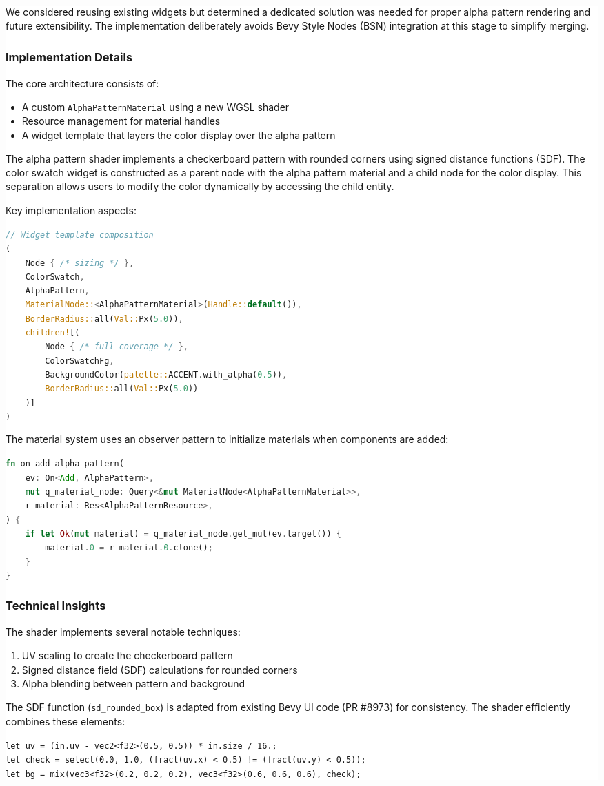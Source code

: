 We considered reusing existing widgets but determined a dedicated solution was needed for proper alpha pattern rendering and future extensibility. The implementation deliberately avoids Bevy Style Nodes (BSN) integration at this stage to simplify merging.

### Implementation Details
The core architecture consists of:
- A custom `AlphaPatternMaterial` using a new WGSL shader
- Resource management for material handles
- A widget template that layers the color display over the alpha pattern

The alpha pattern shader implements a checkerboard pattern with rounded corners using signed distance functions (SDF). The color swatch widget is constructed as a parent node with the alpha pattern material and a child node for the color display. This separation allows users to modify the color dynamically by accessing the child entity.

Key implementation aspects:
```rust
// Widget template composition
(
    Node { /* sizing */ },
    ColorSwatch,
    AlphaPattern,
    MaterialNode::<AlphaPatternMaterial>(Handle::default()),
    BorderRadius::all(Val::Px(5.0)),
    children![(
        Node { /* full coverage */ },
        ColorSwatchFg,
        BackgroundColor(palette::ACCENT.with_alpha(0.5)),
        BorderRadius::all(Val::Px(5.0))
    )]
)
```

The material system uses an observer pattern to initialize materials when components are added:
```rust
fn on_add_alpha_pattern(
    ev: On<Add, AlphaPattern>,
    mut q_material_node: Query<&mut MaterialNode<AlphaPatternMaterial>>,
    r_material: Res<AlphaPatternResource>,
) {
    if let Ok(mut material) = q_material_node.get_mut(ev.target()) {
        material.0 = r_material.0.clone();
    }
}
```

### Technical Insights
The shader implements several notable techniques:
1. UV scaling to create the checkerboard pattern
2. Signed distance field (SDF) calculations for rounded corners
3. Alpha blending between pattern and background

The SDF function (`sd_rounded_box`) is adapted from existing Bevy UI code (PR #8973) for consistency. The shader efficiently combines these elements:
```wgsl
let uv = (in.uv - vec2<f32>(0.5, 0.5)) * in.size / 16.;
let check = select(0.0, 1.0, (fract(uv.x) < 0.5) != (fract(uv.y) < 0.5));
let bg = mix(vec3<f32>(0.2, 0.2, 0.2), vec3<f32>(0.6, 0.6, 0.6), check);
```
